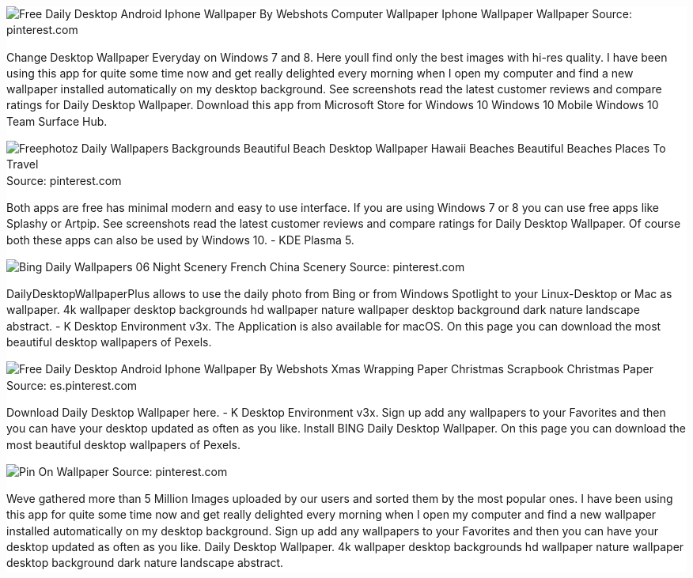 ![Free Daily Desktop Android Iphone Wallpaper By Webshots Computer Wallpaper Iphone Wallpaper Wallpaper](https://i.pinimg.com/originals/33/48/02/33480253f372f05dd6ae353ec9eaeda6.jpg "Free Daily Desktop Android Iphone Wallpaper By Webshots Computer Wallpaper Iphone Wallpaper Wallpaper")
Source: pinterest.com

Change Desktop Wallpaper Everyday on Windows 7 and 8. Here youll find only the best images with hi-res quality. I have been using this app for quite some time now and get really delighted every morning when I open my computer and find a new wallpaper installed automatically on my desktop background. See screenshots read the latest customer reviews and compare ratings for Daily Desktop Wallpaper. Download this app from Microsoft Store for Windows 10 Windows 10 Mobile Windows 10 Team Surface Hub.

![Freephotoz Daily Wallpapers Backgrounds Beautiful Beach Desktop Wallpaper Hawaii Beaches Beautiful Beaches Places To Travel](https://i.pinimg.com/originals/e7/22/31/e7223113d6694eaa0c274102471dfd44.png "Freephotoz Daily Wallpapers Backgrounds Beautiful Beach Desktop Wallpaper Hawaii Beaches Beautiful Beaches Places To Travel")
Source: pinterest.com

Both apps are free has minimal modern and easy to use interface. If you are using Windows 7 or 8 you can use free apps like Splashy or Artpip. See screenshots read the latest customer reviews and compare ratings for Daily Desktop Wallpaper. Of course both these apps can also be used by Windows 10. - KDE Plasma 5.

![Bing Daily Wallpapers 06 Night Scenery French China Scenery](https://i.pinimg.com/originals/fd/00/40/fd00408dccb1f9f841fc74f3431888c0.jpg "Bing Daily Wallpapers 06 Night Scenery French China Scenery")
Source: pinterest.com

DailyDesktopWallpaperPlus allows to use the daily photo from Bing or from Windows Spotlight to your Linux-Desktop or Mac as wallpaper. 4k wallpaper desktop backgrounds hd wallpaper nature wallpaper desktop background dark nature landscape abstract. - K Desktop Environment v3x. The Application is also available for macOS. On this page you can download the most beautiful desktop wallpapers of Pexels.

![Free Daily Desktop Android Iphone Wallpaper By Webshots Xmas Wrapping Paper Christmas Scrapbook Christmas Paper](https://i.pinimg.com/originals/2e/b4/6b/2eb46b3bda7ef420fe448f8cfd75947b.jpg "Free Daily Desktop Android Iphone Wallpaper By Webshots Xmas Wrapping Paper Christmas Scrapbook Christmas Paper")
Source: es.pinterest.com

Download Daily Desktop Wallpaper here. - K Desktop Environment v3x. Sign up add any wallpapers to your Favorites and then you can have your desktop updated as often as you like. Install BING Daily Desktop Wallpaper. On this page you can download the most beautiful desktop wallpapers of Pexels.

![Pin On Wallpaper](https://i.pinimg.com/originals/a0/4b/ea/a04beab6afa8ba8d6d1ec58ee9c8150b.jpg "Pin On Wallpaper")
Source: pinterest.com

Weve gathered more than 5 Million Images uploaded by our users and sorted them by the most popular ones. I have been using this app for quite some time now and get really delighted every morning when I open my computer and find a new wallpaper installed automatically on my desktop background. Sign up add any wallpapers to your Favorites and then you can have your desktop updated as often as you like. Daily Desktop Wallpaper. 4k wallpaper desktop backgrounds hd wallpaper nature wallpaper desktop background dark nature landscape abstract.

